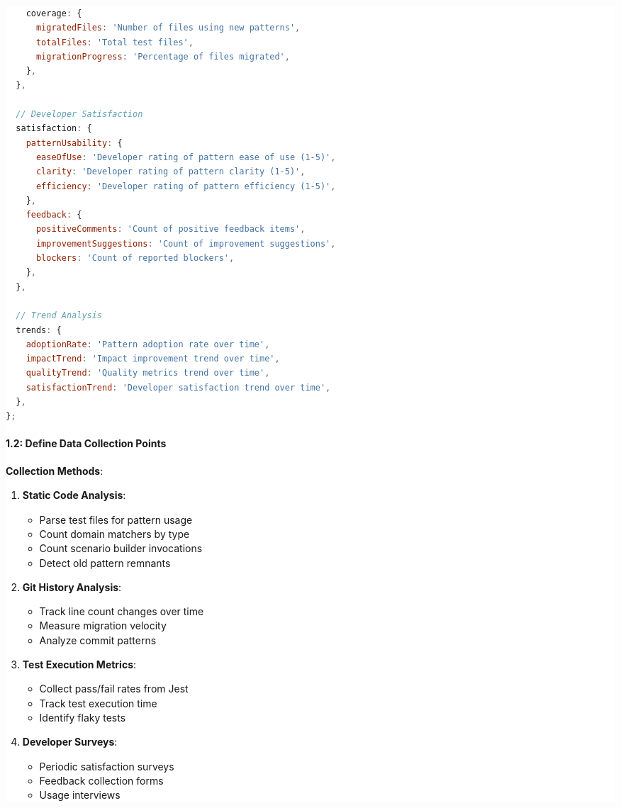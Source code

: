 ```javascript
    coverage: {
      migratedFiles: 'Number of files using new patterns',
      totalFiles: 'Total test files',
      migrationProgress: 'Percentage of files migrated',
    },
  },

  // Developer Satisfaction
  satisfaction: {
    patternUsability: {
      easeOfUse: 'Developer rating of pattern ease of use (1-5)',
      clarity: 'Developer rating of pattern clarity (1-5)',
      efficiency: 'Developer rating of pattern efficiency (1-5)',
    },
    feedback: {
      positiveComments: 'Count of positive feedback items',
      improvementSuggestions: 'Count of improvement suggestions',
      blockers: 'Count of reported blockers',
    },
  },

  // Trend Analysis
  trends: {
    adoptionRate: 'Pattern adoption rate over time',
    impactTrend: 'Impact improvement trend over time',
    qualityTrend: 'Quality metrics trend over time',
    satisfactionTrend: 'Developer satisfaction trend over time',
  },
};
```

#### 1.2: Define Data Collection Points

**Collection Methods**:

1. **Static Code Analysis**:
   - Parse test files for pattern usage
   - Count domain matchers by type
   - Count scenario builder invocations
   - Detect old pattern remnants

2. **Git History Analysis**:
   - Track line count changes over time
   - Measure migration velocity
   - Analyze commit patterns

3. **Test Execution Metrics**:
   - Collect pass/fail rates from Jest
   - Track test execution time
   - Identify flaky tests

4. **Developer Surveys**:
   - Periodic satisfaction surveys
   - Feedback collection forms
   - Usage interviews
